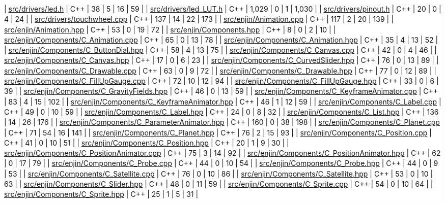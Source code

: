 | [src/drivers/led.h](/src/drivers/led.h) | C++ | 38 | 5 | 16 | 59 |
| [src/drivers/led_LUT.h](/src/drivers/led_LUT.h) | C++ | 1,029 | 0 | 1 | 1,030 |
| [src/drivers/pinout.h](/src/drivers/pinout.h) | C++ | 20 | 0 | 4 | 24 |
| [src/drivers/touchwheel.cpp](/src/drivers/touchwheel.cpp) | C++ | 137 | 14 | 22 | 173 |
| [src/enjin/Animation.cpp](/src/enjin/Animation.cpp) | C++ | 117 | 2 | 20 | 139 |
| [src/enjin/Animation.hpp](/src/enjin/Animation.hpp) | C++ | 53 | 0 | 19 | 72 |
| [src/enjin/Components.hpp](/src/enjin/Components.hpp) | C++ | 8 | 0 | 2 | 10 |
| [src/enjin/Components/C_Animation.cpp](/src/enjin/Components/C_Animation.cpp) | C++ | 65 | 0 | 13 | 78 |
| [src/enjin/Components/C_Animation.hpp](/src/enjin/Components/C_Animation.hpp) | C++ | 35 | 4 | 13 | 52 |
| [src/enjin/Components/C_ButtonDial.hpp](/src/enjin/Components/C_ButtonDial.hpp) | C++ | 58 | 4 | 13 | 75 |
| [src/enjin/Components/C_Canvas.cpp](/src/enjin/Components/C_Canvas.cpp) | C++ | 42 | 0 | 4 | 46 |
| [src/enjin/Components/C_Canvas.hpp](/src/enjin/Components/C_Canvas.hpp) | C++ | 17 | 0 | 6 | 23 |
| [src/enjin/Components/C_CurvedSlider.hpp](/src/enjin/Components/C_CurvedSlider.hpp) | C++ | 76 | 0 | 13 | 89 |
| [src/enjin/Components/C_Drawable.cpp](/src/enjin/Components/C_Drawable.cpp) | C++ | 63 | 0 | 9 | 72 |
| [src/enjin/Components/C_Drawable.hpp](/src/enjin/Components/C_Drawable.hpp) | C++ | 77 | 0 | 12 | 89 |
| [src/enjin/Components/C_FillUpGauge.cpp](/src/enjin/Components/C_FillUpGauge.cpp) | C++ | 72 | 10 | 12 | 94 |
| [src/enjin/Components/C_FillUpGauge.hpp](/src/enjin/Components/C_FillUpGauge.hpp) | C++ | 33 | 0 | 6 | 39 |
| [src/enjin/Components/C_GravityFields.hpp](/src/enjin/Components/C_GravityFields.hpp) | C++ | 46 | 0 | 13 | 59 |
| [src/enjin/Components/C_KeyframeAnimator.cpp](/src/enjin/Components/C_KeyframeAnimator.cpp) | C++ | 83 | 4 | 15 | 102 |
| [src/enjin/Components/C_KeyframeAnimator.hpp](/src/enjin/Components/C_KeyframeAnimator.hpp) | C++ | 46 | 1 | 12 | 59 |
| [src/enjin/Components/C_Label.cpp](/src/enjin/Components/C_Label.cpp) | C++ | 49 | 0 | 10 | 59 |
| [src/enjin/Components/C_Label.hpp](/src/enjin/Components/C_Label.hpp) | C++ | 24 | 0 | 8 | 32 |
| [src/enjin/Components/C_List.hpp](/src/enjin/Components/C_List.hpp) | C++ | 136 | 14 | 26 | 176 |
| [src/enjin/Components/C_ParameterAnimator.hpp](/src/enjin/Components/C_ParameterAnimator.hpp) | C++ | 160 | 0 | 38 | 198 |
| [src/enjin/Components/C_Planet.cpp](/src/enjin/Components/C_Planet.cpp) | C++ | 71 | 54 | 16 | 141 |
| [src/enjin/Components/C_Planet.hpp](/src/enjin/Components/C_Planet.hpp) | C++ | 76 | 2 | 15 | 93 |
| [src/enjin/Components/C_Position.cpp](/src/enjin/Components/C_Position.cpp) | C++ | 41 | 0 | 10 | 51 |
| [src/enjin/Components/C_Position.hpp](/src/enjin/Components/C_Position.hpp) | C++ | 20 | 1 | 9 | 30 |
| [src/enjin/Components/C_PositionAnimator.cpp](/src/enjin/Components/C_PositionAnimator.cpp) | C++ | 75 | 3 | 14 | 92 |
| [src/enjin/Components/C_PositionAnimator.hpp](/src/enjin/Components/C_PositionAnimator.hpp) | C++ | 62 | 0 | 17 | 79 |
| [src/enjin/Components/C_Probe.cpp](/src/enjin/Components/C_Probe.cpp) | C++ | 44 | 0 | 10 | 54 |
| [src/enjin/Components/C_Probe.hpp](/src/enjin/Components/C_Probe.hpp) | C++ | 44 | 0 | 9 | 53 |
| [src/enjin/Components/C_Satellite.cpp](/src/enjin/Components/C_Satellite.cpp) | C++ | 76 | 0 | 10 | 86 |
| [src/enjin/Components/C_Satellite.hpp](/src/enjin/Components/C_Satellite.hpp) | C++ | 53 | 0 | 10 | 63 |
| [src/enjin/Components/C_Slider.hpp](/src/enjin/Components/C_Slider.hpp) | C++ | 48 | 0 | 11 | 59 |
| [src/enjin/Components/C_Sprite.cpp](/src/enjin/Components/C_Sprite.cpp) | C++ | 54 | 0 | 10 | 64 |
| [src/enjin/Components/C_Sprite.hpp](/src/enjin/Components/C_Sprite.hpp) | C++ | 25 | 1 | 5 | 31 |